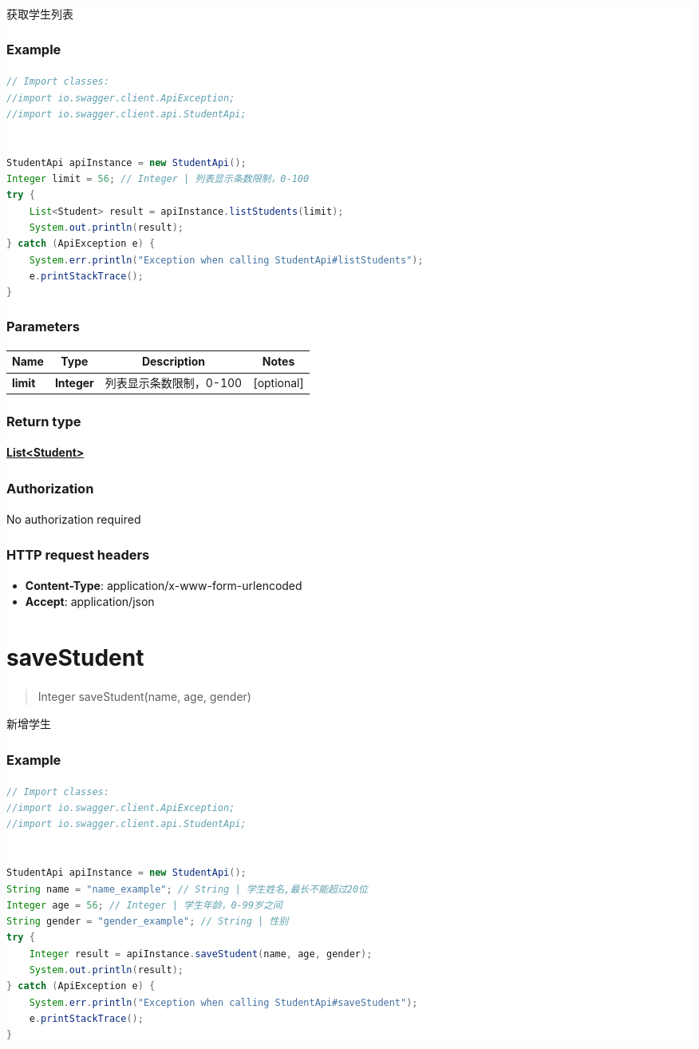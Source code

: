 获取学生列表

### Example
```java
// Import classes:
//import io.swagger.client.ApiException;
//import io.swagger.client.api.StudentApi;


StudentApi apiInstance = new StudentApi();
Integer limit = 56; // Integer | 列表显示条数限制，0-100
try {
    List<Student> result = apiInstance.listStudents(limit);
    System.out.println(result);
} catch (ApiException e) {
    System.err.println("Exception when calling StudentApi#listStudents");
    e.printStackTrace();
}
```

### Parameters

Name | Type | Description  | Notes
------------- | ------------- | ------------- | -------------
 **limit** | **Integer**| 列表显示条数限制，0-100 | [optional]

### Return type

[**List&lt;Student&gt;**](Student.md)

### Authorization

No authorization required

### HTTP request headers

 - **Content-Type**: application/x-www-form-urlencoded
 - **Accept**: application/json

<a name="saveStudent"></a>
# **saveStudent**
> Integer saveStudent(name, age, gender)

新增学生

### Example
```java
// Import classes:
//import io.swagger.client.ApiException;
//import io.swagger.client.api.StudentApi;


StudentApi apiInstance = new StudentApi();
String name = "name_example"; // String | 学生姓名,最长不能超过20位
Integer age = 56; // Integer | 学生年龄，0-99岁之间
String gender = "gender_example"; // String | 性别
try {
    Integer result = apiInstance.saveStudent(name, age, gender);
    System.out.println(result);
} catch (ApiException e) {
    System.err.println("Exception when calling StudentApi#saveStudent");
    e.printStackTrace();
}
```